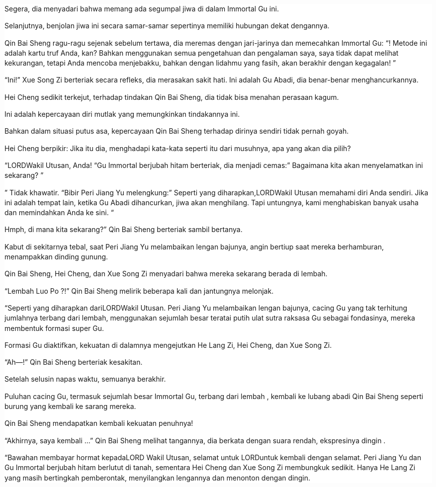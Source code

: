 Segera, dia menyadari bahwa memang ada segumpal jiwa di dalam Immortal Gu ini.

Selanjutnya, benjolan jiwa ini secara samar-samar sepertinya memiliki hubungan dekat dengannya.

Qin Bai Sheng ragu-ragu sejenak sebelum tertawa, dia meremas dengan jari-jarinya dan memecahkan Immortal Gu: “! Metode ini adalah kartu truf Anda, kan? Bahkan menggunakan semua pengetahuan dan pengalaman saya, saya tidak dapat melihat kekurangan, tetapi Anda mencoba menjebakku, bahkan dengan lidahmu yang fasih, akan berakhir dengan kegagalan! ”

“Ini!” Xue Song Zi berteriak secara refleks, dia merasakan sakit hati. Ini adalah Gu Abadi, dia benar-benar menghancurkannya.

Hei Cheng sedikit terkejut, terhadap tindakan Qin Bai Sheng, dia tidak bisa menahan perasaan kagum.

Ini adalah kepercayaan diri mutlak yang memungkinkan tindakannya ini.

Bahkan dalam situasi putus asa, kepercayaan Qin Bai Sheng terhadap dirinya sendiri tidak pernah goyah.

Hei Cheng berpikir: Jika itu dia, menghadapi kata-kata seperti itu dari musuhnya, apa yang akan dia pilih?



“LORDWakil Utusan, Anda! “Gu Immortal berjubah hitam berteriak, dia menjadi cemas:” Bagaimana kita akan menyelamatkan ini sekarang? ”

” Tidak khawatir. “Bibir Peri Jiang Yu melengkung:” Seperti yang diharapkan,LORDWakil Utusan memahami diri Anda sendiri. Jika ini adalah tempat lain, ketika Gu Abadi dihancurkan, jiwa akan menghilang. Tapi untungnya, kami menghabiskan banyak usaha dan memindahkan Anda ke sini. “

Hmph, di mana kita sekarang?” Qin Bai Sheng berteriak sambil bertanya.

Kabut di sekitarnya tebal, saat Peri Jiang Yu melambaikan lengan bajunya, angin bertiup saat mereka berhamburan, menampakkan dinding gunung.

Qin Bai Sheng, Hei Cheng, dan Xue Song Zi menyadari bahwa mereka sekarang berada di lembah.

“Lembah Luo Po ?!” Qin Bai Sheng melirik beberapa kali dan jantungnya melonjak.

“Seperti yang diharapkan dariLORDWakil Utusan. Peri Jiang Yu melambaikan lengan bajunya, cacing Gu yang tak terhitung jumlahnya terbang dari lembah, menggunakan sejumlah besar teratai putih ulat sutra raksasa Gu sebagai fondasinya, mereka membentuk formasi super Gu.

Formasi Gu diaktifkan, kekuatan di dalamnya mengejutkan He Lang Zi, Hei Cheng, dan Xue Song Zi.

“Ah—!” Qin Bai Sheng berteriak kesakitan.

Setelah selusin napas waktu, semuanya berakhir.

Puluhan cacing Gu, termasuk sejumlah besar Immortal Gu, terbang dari lembah , kembali ke lubang abadi Qin Bai Sheng seperti burung yang kembali ke sarang mereka.

Qin Bai Sheng mendapatkan kembali kekuatan penuhnya!

“Akhirnya, saya kembali …” Qin Bai Sheng melihat tangannya, dia berkata dengan suara rendah, ekspresinya dingin .

“Bawahan membayar hormat kepadaLORD Wakil Utusan, selamat untuk LORDuntuk kembali dengan selamat. Peri Jiang Yu dan Gu Immortal berjubah hitam berlutut di tanah, sementara Hei Cheng dan Xue Song Zi membungkuk sedikit. Hanya He Lang Zi yang masih bertingkah pemberontak, menyilangkan lengannya dan menonton dengan dingin.
